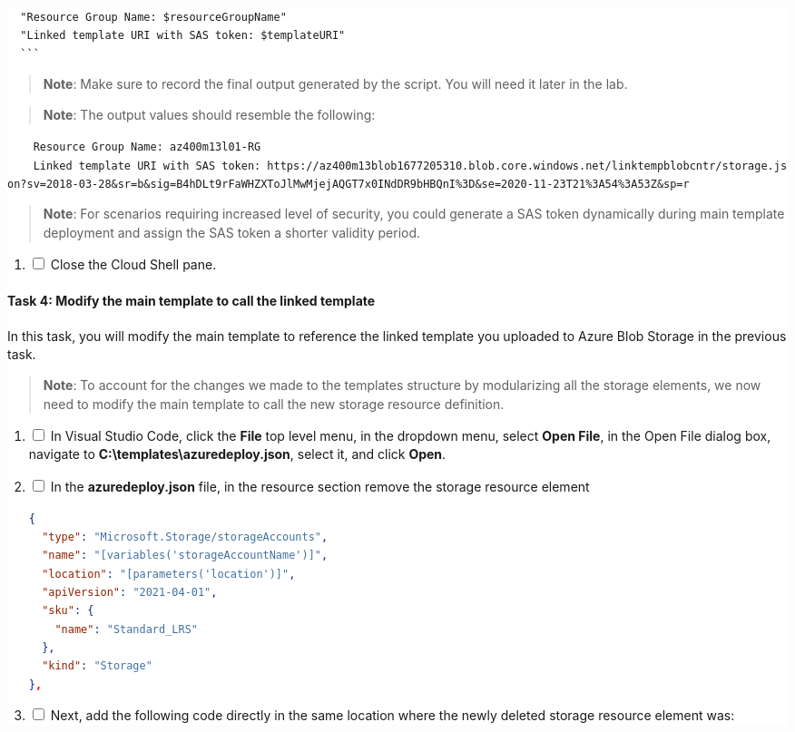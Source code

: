       "Resource Group Name: $resourceGroupName"
      "Linked template URI with SAS token: $templateURI"
      ```

  >**Note**: Make sure to record the final output generated by the script. You will need it later in the lab.
  
  >**Note**: The output values should resemble the following:

  ```
      Resource Group Name: az400m13l01-RG
      Linked template URI with SAS token: https://az400m13blob1677205310.blob.core.windows.net/linktempblobcntr/storage.json?sv=2018-03-28&sr=b&sig=B4hDLt9rFaWHZXToJlMwMjejAQGT7x0INdDR9bHBQnI%3D&se=2020-11-23T21%3A54%3A53Z&sp=r
  ```

  >**Note**: For scenarios requiring increased level of security, you could generate a SAS token dynamically during main template deployment and assign the SAS token a shorter validity period.

1. <input type="checkbox" id="{{ page.chkbx-pre-ids }}-exer" name="{{ page.chkbx-pre-ids }}-exer" /> Close the Cloud Shell pane.

#### Task 4: Modify the main template to call the linked template

In this task, you will modify the main template to reference the linked template you uploaded to Azure Blob Storage in the previous task.

> **Note**: To account for the changes we made to the templates structure by modularizing all the storage elements, we now need to modify the main template to call the new storage resource definition.

1. <input type="checkbox" id="{{ page.chkbx-pre-ids }}-exer" name="{{ page.chkbx-pre-ids }}-exer" /> In Visual Studio Code, click the **File** top level menu, in the dropdown menu, select **Open File**, in the Open File dialog box, navigate to **C:\\templates\\azuredeploy.json**, select it, and click **Open**.
1. <input type="checkbox" id="{{ page.chkbx-pre-ids }}-exer" name="{{ page.chkbx-pre-ids }}-exer" /> In the **azuredeploy.json** file, in the resource section remove the storage resource element

    ```json
    {
      "type": "Microsoft.Storage/storageAccounts",
      "name": "[variables('storageAccountName')]",
      "location": "[parameters('location')]",
      "apiVersion": "2021-04-01",
      "sku": {
        "name": "Standard_LRS"
      },
      "kind": "Storage"
    },
    ```

1. <input type="checkbox" id="{{ page.chkbx-pre-ids }}-exer" name="{{ page.chkbx-pre-ids }}-exer" /> Next, add the following code directly in the same location where the newly deleted storage resource element was:
